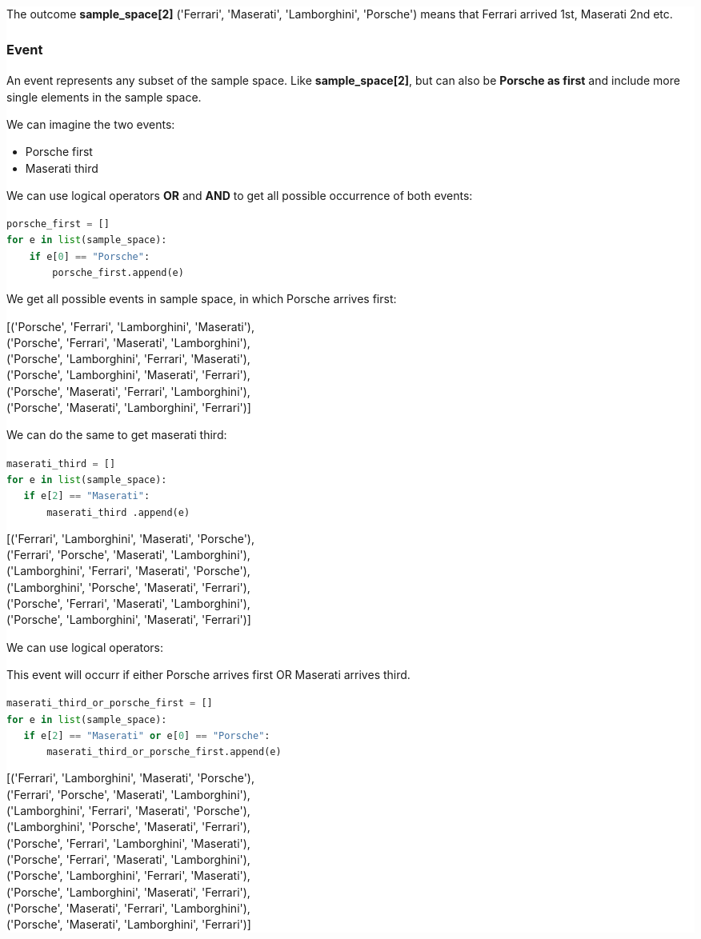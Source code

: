  The outcome **sample_space[2]** ('Ferrari', 'Maserati', 'Lamborghini', 'Porsche') means that Ferrari arrived 1st, Maserati 2nd etc.

 ### Event
An event represents any subset of the sample space. Like **sample_space[2]**, but can also be **Porsche as first** and include more single elements in the sample space.

We can imagine the two events:
* Porsche first
* Maserati third

We can use logical operators **OR** and **AND** to get all possible occurrence of both events:

```python
porsche_first = []
for e in list(sample_space):
    if e[0] == "Porsche":
        porsche_first.append(e)
```

We get all possible events in sample space, in which Porsche arrives first:

[('Porsche', 'Ferrari', 'Lamborghini', 'Maserati'),   
 ('Porsche', 'Ferrari', 'Maserati', 'Lamborghini'),  
 ('Porsche', 'Lamborghini', 'Ferrari', 'Maserati'),  
 ('Porsche', 'Lamborghini', 'Maserati', 'Ferrari'),  
 ('Porsche', 'Maserati', 'Ferrari', 'Lamborghini'),  
 ('Porsche', 'Maserati', 'Lamborghini', 'Ferrari')]

 We can do the same to get maserati third:

 ```python
maserati_third = []
for e in list(sample_space):
    if e[2] == "Maserati":
        maserati_third .append(e)
```

[('Ferrari', 'Lamborghini', 'Maserati', 'Porsche'),   
 ('Ferrari', 'Porsche', 'Maserati', 'Lamborghini'),    
 ('Lamborghini', 'Ferrari', 'Maserati', 'Porsche'),  
 ('Lamborghini', 'Porsche', 'Maserati', 'Ferrari'),   
 ('Porsche', 'Ferrari', 'Maserati', 'Lamborghini'),  
 ('Porsche', 'Lamborghini', 'Maserati', 'Ferrari')]  

 We can use logical operators:

 This event will occurr if either Porsche arrives first OR Maserati arrives third.

 ```python
maserati_third_or_porsche_first = []
for e in list(sample_space):
    if e[2] == "Maserati" or e[0] == "Porsche":
        maserati_third_or_porsche_first.append(e)
```
[('Ferrari', 'Lamborghini', 'Maserati', 'Porsche'),   
 ('Ferrari', 'Porsche', 'Maserati', 'Lamborghini'),   
 ('Lamborghini', 'Ferrari', 'Maserati', 'Porsche'),   
 ('Lamborghini', 'Porsche', 'Maserati', 'Ferrari'),   
 ('Porsche', 'Ferrari', 'Lamborghini', 'Maserati'),   
 ('Porsche', 'Ferrari', 'Maserati', 'Lamborghini'),   
 ('Porsche', 'Lamborghini', 'Ferrari', 'Maserati'),   
 ('Porsche', 'Lamborghini', 'Maserati', 'Ferrari'),   
 ('Porsche', 'Maserati', 'Ferrari', 'Lamborghini'),  
 ('Porsche', 'Maserati', 'Lamborghini', 'Ferrari')]
